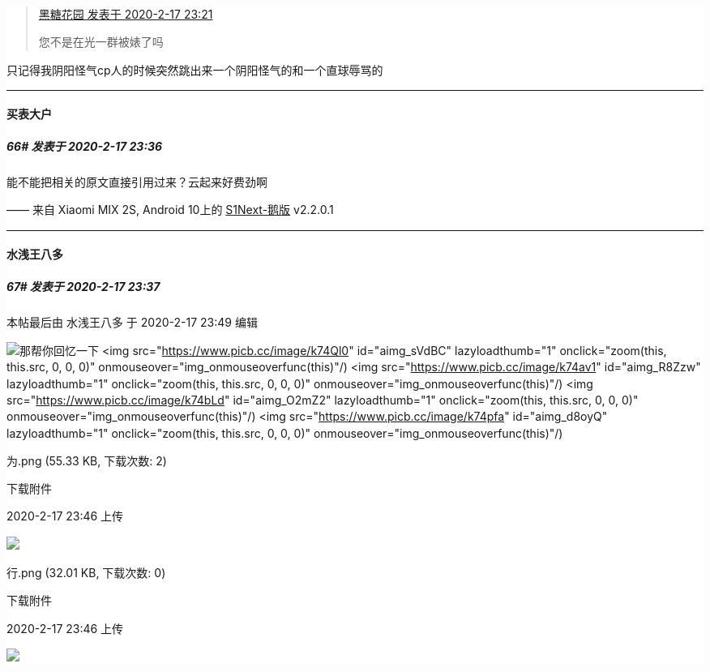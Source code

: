 
<blockquote><a href="httphttps://bbs.saraba1st.com/2b/forum.php?mod=redirect&amp;goto=findpost&amp;pid=46445945&amp;ptid=1914400" target="_blank">黑糖花园 发表于 2020-2-17 23:21</a>

您不是在光一群被婊了吗</blockquote>
只记得我阴阳怪气cp人的时候突然跳出来一个阴阳怪气的和一个直球辱骂的


*****

####  买表大户  
##### 66#       发表于 2020-2-17 23:36


能不能把相关的原文直接引用过来？云起来好费劲啊

—— 来自 Xiaomi MIX 2S, Android 10上的 [S1Next-鹅版](https://github.com/ykrank/S1-Next/releases) v2.2.0.1


*****

####  水浅王八多  
##### 67#       发表于 2020-2-17 23:37


 本帖最后由 水浅王八多 于 2020-2-17 23:49 编辑 

<img src="https://static.saraba1st.com/image/smiley/face2017/033.png" referrerpolicy="no-referrer">那帮你回忆一下
<img src="https://www.picb.cc/image/k74Ql0" id="aimg_sVdBC" lazyloadthumb="1" onclick="zoom(this, this.src, 0, 0, 0)" onmouseover="img_onmouseoverfunc(this)"/)
<img src="https://www.picb.cc/image/k74av1" id="aimg_R8Zzw" lazyloadthumb="1" onclick="zoom(this, this.src, 0, 0, 0)" onmouseover="img_onmouseoverfunc(this)"/)
<img src="https://www.picb.cc/image/k74bLd" id="aimg_O2mZ2" lazyloadthumb="1" onclick="zoom(this, this.src, 0, 0, 0)" onmouseover="img_onmouseoverfunc(this)"/)
<img src="https://www.picb.cc/image/k74pfa" id="aimg_d8oyQ" lazyloadthumb="1" onclick="zoom(this, this.src, 0, 0, 0)" onmouseover="img_onmouseoverfunc(this)"/)


为.png
(55.33 KB, 下载次数: 2)


下载附件


2020-2-17 23:46 上传


<img src="https://img.saraba1st.com/forum/202002/17/234643vnb4o68nklmn6ecm.png" referrerpolicy="no-referrer">


行.png
(32.01 KB, 下载次数: 0)


下载附件


2020-2-17 23:46 上传


<img src="https://img.saraba1st.com/forum/202002/17/234643dphpm835j6dji3wi.png" referrerpolicy="no-referrer">

